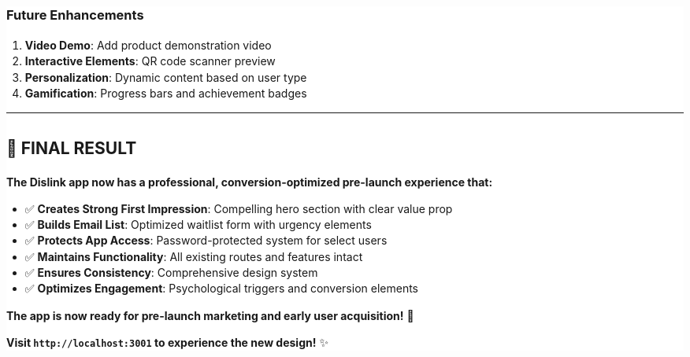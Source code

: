 ### **Future Enhancements**
1. **Video Demo**: Add product demonstration video
2. **Interactive Elements**: QR code scanner preview
3. **Personalization**: Dynamic content based on user type
4. **Gamification**: Progress bars and achievement badges

---

## 🎉 **FINAL RESULT**

**The Dislink app now has a professional, conversion-optimized pre-launch experience that:**

- ✅ **Creates Strong First Impression**: Compelling hero section with clear value prop
- ✅ **Builds Email List**: Optimized waitlist form with urgency elements
- ✅ **Protects App Access**: Password-protected system for select users
- ✅ **Maintains Functionality**: All existing routes and features intact
- ✅ **Ensures Consistency**: Comprehensive design system
- ✅ **Optimizes Engagement**: Psychological triggers and conversion elements

**The app is now ready for pre-launch marketing and early user acquisition!** 🚀

**Visit `http://localhost:3001` to experience the new design!** ✨
